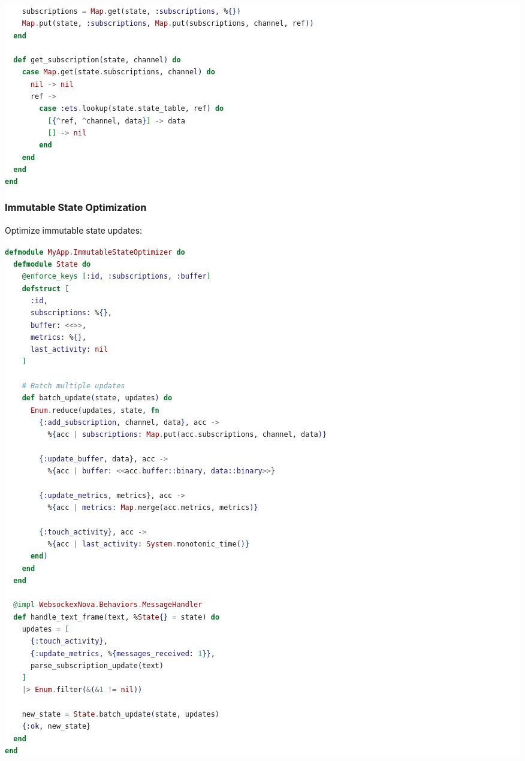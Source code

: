 ```elixir
    subscriptions = Map.get(state, :subscriptions, %{})
    Map.put(state, :subscriptions, Map.put(subscriptions, channel, ref))
  end
  
  def get_subscription(state, channel) do
    case Map.get(state.subscriptions, channel) do
      nil -> nil
      ref ->
        case :ets.lookup(state.state_table, ref) do
          [{^ref, ^channel, data}] -> data
          [] -> nil
        end
    end
  end
end
```

### Immutable State Optimization

Optimize immutable state updates:

```elixir
defmodule MyApp.ImmutableStateOptimizer do
  defmodule State do
    @enforce_keys [:id, :subscriptions, :buffer]
    defstruct [
      :id,
      subscriptions: %{},
      buffer: <<>>,
      metrics: %{},
      last_activity: nil
    ]
    
    # Batch multiple updates
    def batch_update(state, updates) do
      Enum.reduce(updates, state, fn
        {:add_subscription, channel, data}, acc ->
          %{acc | subscriptions: Map.put(acc.subscriptions, channel, data)}
        
        {:update_buffer, data}, acc ->
          %{acc | buffer: <<acc.buffer::binary, data::binary>>}
        
        {:update_metrics, metrics}, acc ->
          %{acc | metrics: Map.merge(acc.metrics, metrics)}
        
        {:touch_activity}, acc ->
          %{acc | last_activity: System.monotonic_time()}
      end)
    end
  end
  
  @impl WebsockexNova.Behaviors.MessageHandler
  def handle_text_frame(text, %State{} = state) do
    updates = [
      {:touch_activity},
      {:update_metrics, %{messages_received: 1}},
      parse_subscription_update(text)
    ]
    |> Enum.filter(&(&1 != nil))
    
    new_state = State.batch_update(state, updates)
    {:ok, new_state}
  end
end
```
